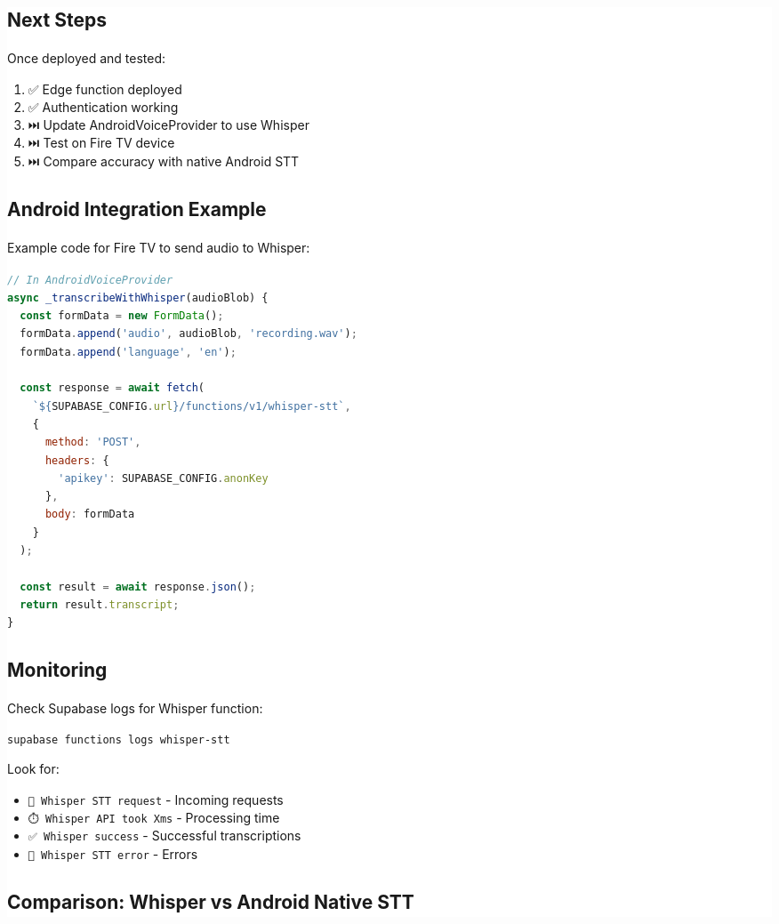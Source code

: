 ## Next Steps

Once deployed and tested:

1. ✅ Edge function deployed
2. ✅ Authentication working
3. ⏭️ Update AndroidVoiceProvider to use Whisper
4. ⏭️ Test on Fire TV device
5. ⏭️ Compare accuracy with native Android STT

## Android Integration Example

Example code for Fire TV to send audio to Whisper:

```javascript
// In AndroidVoiceProvider
async _transcribeWithWhisper(audioBlob) {
  const formData = new FormData();
  formData.append('audio', audioBlob, 'recording.wav');
  formData.append('language', 'en');

  const response = await fetch(
    `${SUPABASE_CONFIG.url}/functions/v1/whisper-stt`,
    {
      method: 'POST',
      headers: {
        'apikey': SUPABASE_CONFIG.anonKey
      },
      body: formData
    }
  );

  const result = await response.json();
  return result.transcript;
}
```

## Monitoring

Check Supabase logs for Whisper function:

```bash
supabase functions logs whisper-stt
```

Look for:
- `🎤 Whisper STT request` - Incoming requests
- `⏱️ Whisper API took Xms` - Processing time
- `✅ Whisper success` - Successful transcriptions
- `🚨 Whisper STT error` - Errors

## Comparison: Whisper vs Android Native STT

